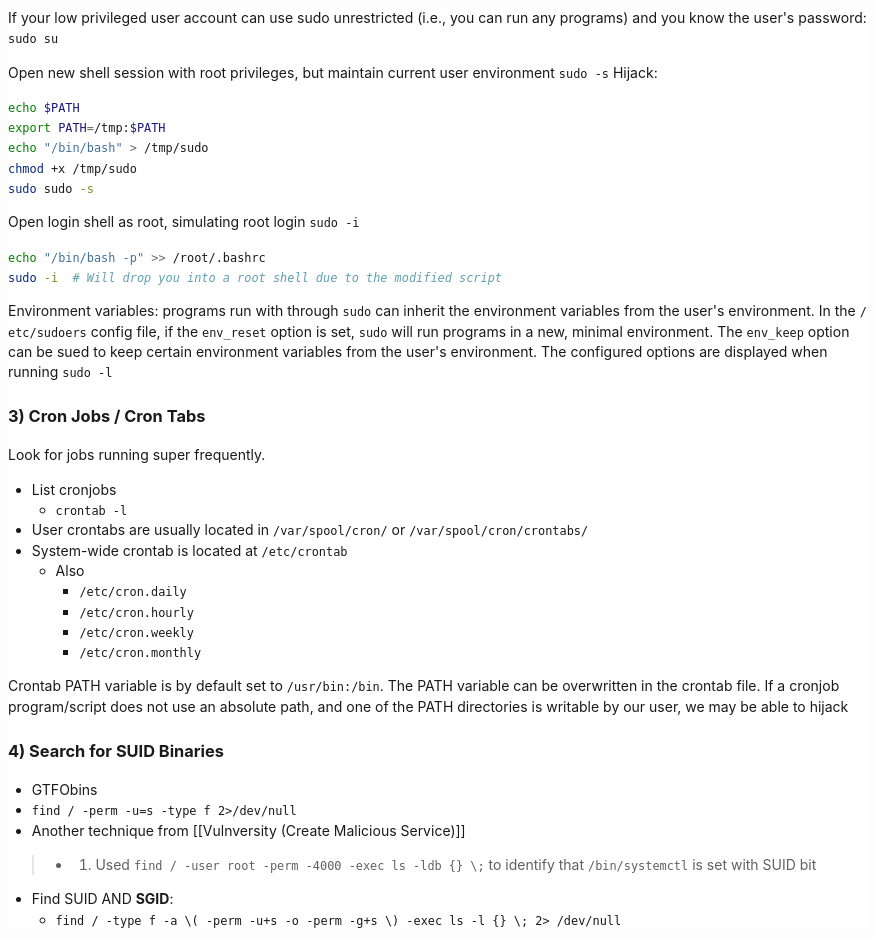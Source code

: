 If your low privileged user account can use sudo unrestricted (i.e., you can run any programs) and you know the user's password:
`sudo su`

Open new shell session with root privileges, but maintain current user environment
`sudo -s` 
Hijack:
```bash
echo $PATH
export PATH=/tmp:$PATH
echo "/bin/bash" > /tmp/sudo
chmod +x /tmp/sudo
sudo sudo -s
```

Open login shell as root, simulating root login
`sudo -i`
```bash
echo "/bin/bash -p" >> /root/.bashrc
sudo -i  # Will drop you into a root shell due to the modified script
```

Environment variables: programs run with through `sudo` can inherit the environment variables from the user's environment. In the `/etc/sudoers` config file, if the `env_reset` option is set, `sudo` will run programs in a new, minimal environment. The `env_keep` option can be sued to keep certain environment variables from the user's environment. The configured options are displayed when running `sudo -l`

### 3) Cron Jobs / Cron Tabs
Look for jobs running super frequently.
- List cronjobs
	- `crontab -l`
- User crontabs are usually located in `/var/spool/cron/` or `/var/spool/cron/crontabs/`
- System-wide crontab is located at `/etc/crontab`
	- Also
		- `/etc/cron.daily`
		- `/etc/cron.hourly`
		- `/etc/cron.weekly`
		- `/etc/cron.monthly`

Crontab PATH variable is by default set to `/usr/bin:/bin`. The PATH variable can be overwritten in the crontab file. If a cronjob program/script does not use an absolute path, and one of the PATH directories is writable by our user, we may be able to hijack

### 4) Search for SUID Binaries
- GTFObins
- `find / -perm -u=s -type f 2>/dev/null`
- Another technique from [[Vulnversity (Create Malicious Service)]]
> 	- 1) Used `find / -user root -perm -4000 -exec ls -ldb {} \;` to identify that `/bin/systemctl` is set with SUID bit

- Find SUID AND **SGID**:
	- `find / -type f -a \( -perm -u+s -o -perm -g+s \) -exec ls -l {} \; 2> /dev/null`
